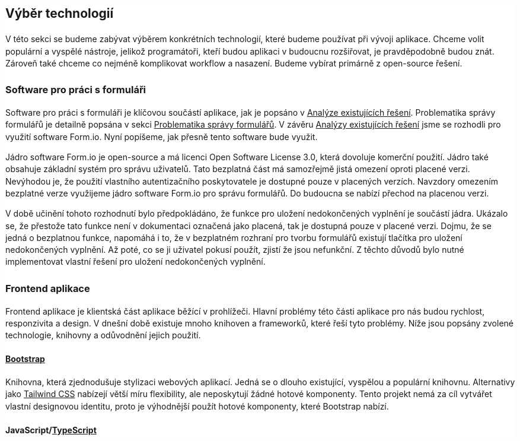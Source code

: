 ## Výběr technologií

V této sekci se budeme zabývat výběrem konkrétních technologií, které budeme
používat při vývoji aplikace. Chceme volit populární a vyspělé nástroje, jelikož
programátoři, kteří budou aplikaci v budoucnu rozšiřovat, je pravděpodobně budou
znát. Zároveň také chceme co nejméně komplikovat workflow a nasazení. Budeme
vybírat primárně z open-source řešení.

### Software pro práci s formuláři

Software pro práci s formuláři je klíčovou součástí aplikace, jak je popsáno v
[Analýze existujících řešení](./analyza-existujicich-reseni). Problematika
správy formulářů je detailně popsána v
sekci [Problematika správy formulářů](./analyza-existujicich-reseni#problematika-správy-formulářů).
V závěru [Analýzy existujících řešení](./analyza-existujicich-reseni) jsme se
rozhodli pro využití software Form.io. Nyní popíšeme, jak přesně tento software
bude využit.

Jádro software Form.io je open-source a má licenci Open Software License 3.0,
která dovoluje komerční použití. Jádro také obsahuje základní systém pro správu
uživatelů. Tato bezplatná část má samozřejmě jistá omezení oproti placené verzi.
Nevýhodou je, že použití vlastního autentizačního poskytovatele je dostupné
pouze v placených verzích. Navzdory omezením bezplatné verze využijeme jádro
software Form.io pro správu formulářů. Do budoucna se nabízí přechod na placenou
verzi.

V době učinění tohoto rozhodnutí bylo předpokládáno, že funkce pro uložení
nedokončených vyplnění je součástí jádra. Ukázalo se, že přestože tato funkce
není v dokumentaci označená jako placená, tak je dostupná pouze v placené verzi.
Dojmu, že se jedná o bezplatnou funkce, napomáhá i to, že v bezplatném rozhraní
pro tvorbu formulářů existují tlačítka pro uložení nedokončených vyplnění. Až
poté, co se ji uživatel pokusí použít, zjistí že jsou nefunkční. Z těchto důvodů
bylo nutné implementovat vlastní řešení pro uložení nedokončených vyplnění.

### Frontend aplikace

Frontend aplikace je klientská část aplikace běžící v prohlížeči. Hlavní
problémy této části aplikace pro nás budou rychlost, responzivita a design. V
dnešní době existuje mnoho knihoven a frameworků, které řeší tyto problémy. Níže
jsou popsány zvolené technologie, knihovny a odůvodnění jejich použití.

#### [Bootstrap](https://getbootstrap.com/)

Knihovna, která zjednodušuje stylizaci webových aplikací. Jedná se o dlouho
existující, vyspělou a populární knihovnu. Alternativy jako
[Tailwind CSS](https://tailwindcss.com/) nabízejí větší míru flexibility, ale
neposkytují žádné hotové komponenty. Tento projekt nemá za cíl vytvářet vlastní
designovou identitu, proto je výhodnější použít hotové komponenty, které
Bootstrap nabízí.

#### JavaScript/[TypeScript](https://www.typescriptlang.org/)
